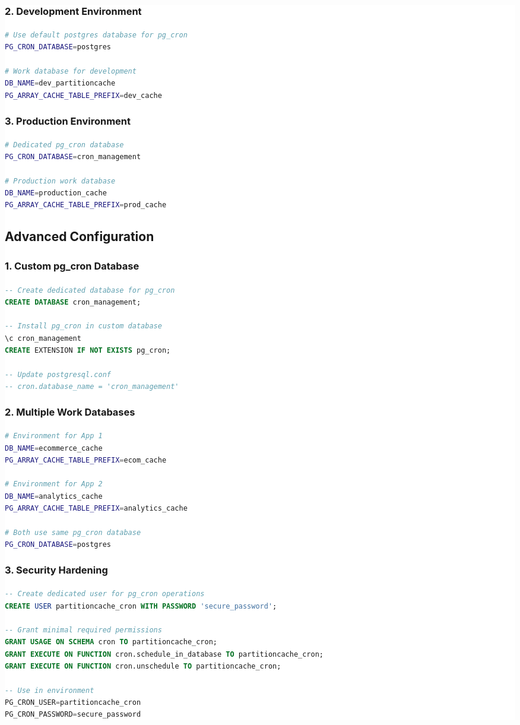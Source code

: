 ### 2. Development Environment
```bash
# Use default postgres database for pg_cron
PG_CRON_DATABASE=postgres

# Work database for development
DB_NAME=dev_partitioncache
PG_ARRAY_CACHE_TABLE_PREFIX=dev_cache
```

### 3. Production Environment
```bash
# Dedicated pg_cron database
PG_CRON_DATABASE=cron_management

# Production work database
DB_NAME=production_cache
PG_ARRAY_CACHE_TABLE_PREFIX=prod_cache
```

## Advanced Configuration

### 1. Custom pg_cron Database
```sql
-- Create dedicated database for pg_cron
CREATE DATABASE cron_management;

-- Install pg_cron in custom database
\c cron_management
CREATE EXTENSION IF NOT EXISTS pg_cron;

-- Update postgresql.conf
-- cron.database_name = 'cron_management'
```

### 2. Multiple Work Databases
```bash
# Environment for App 1
DB_NAME=ecommerce_cache
PG_ARRAY_CACHE_TABLE_PREFIX=ecom_cache

# Environment for App 2
DB_NAME=analytics_cache
PG_ARRAY_CACHE_TABLE_PREFIX=analytics_cache

# Both use same pg_cron database
PG_CRON_DATABASE=postgres
```

### 3. Security Hardening
```sql
-- Create dedicated user for pg_cron operations
CREATE USER partitioncache_cron WITH PASSWORD 'secure_password';

-- Grant minimal required permissions
GRANT USAGE ON SCHEMA cron TO partitioncache_cron;
GRANT EXECUTE ON FUNCTION cron.schedule_in_database TO partitioncache_cron;
GRANT EXECUTE ON FUNCTION cron.unschedule TO partitioncache_cron;

-- Use in environment
PG_CRON_USER=partitioncache_cron
PG_CRON_PASSWORD=secure_password
```
